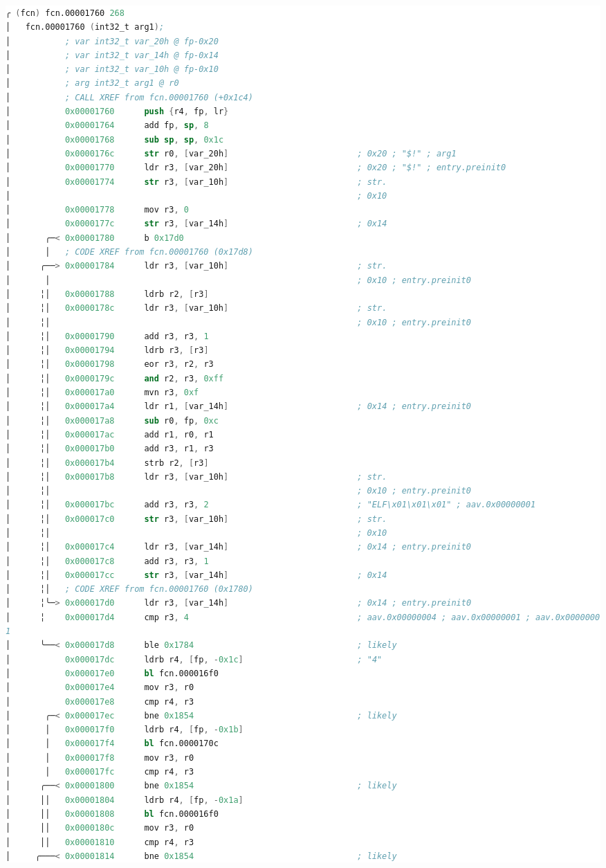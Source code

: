 ```gnuassembler
╭ (fcn) fcn.00001760 268
│   fcn.00001760 (int32_t arg1);
│           ; var int32_t var_20h @ fp-0x20
│           ; var int32_t var_14h @ fp-0x14
│           ; var int32_t var_10h @ fp-0x10
│           ; arg int32_t arg1 @ r0
│           ; CALL XREF from fcn.00001760 (+0x1c4)
│           0x00001760      push {r4, fp, lr}
│           0x00001764      add fp, sp, 8
│           0x00001768      sub sp, sp, 0x1c
│           0x0000176c      str r0, [var_20h]                          ; 0x20 ; "$!" ; arg1
│           0x00001770      ldr r3, [var_20h]                          ; 0x20 ; "$!" ; entry.preinit0
│           0x00001774      str r3, [var_10h]                          ; str.
│                                                                      ; 0x10
│           0x00001778      mov r3, 0
│           0x0000177c      str r3, [var_14h]                          ; 0x14
│       ╭─< 0x00001780      b 0x17d0
│       │   ; CODE XREF from fcn.00001760 (0x17d8)
│      ╭──> 0x00001784      ldr r3, [var_10h]                          ; str.
│       │                                                              ; 0x10 ; entry.preinit0
│      ╎│   0x00001788      ldrb r2, [r3]
│      ╎│   0x0000178c      ldr r3, [var_10h]                          ; str.
│      ╎│                                                              ; 0x10 ; entry.preinit0
│      ╎│   0x00001790      add r3, r3, 1
│      ╎│   0x00001794      ldrb r3, [r3]
│      ╎│   0x00001798      eor r3, r2, r3
│      ╎│   0x0000179c      and r2, r3, 0xff
│      ╎│   0x000017a0      mvn r3, 0xf
│      ╎│   0x000017a4      ldr r1, [var_14h]                          ; 0x14 ; entry.preinit0
│      ╎│   0x000017a8      sub r0, fp, 0xc
│      ╎│   0x000017ac      add r1, r0, r1
│      ╎│   0x000017b0      add r3, r1, r3
│      ╎│   0x000017b4      strb r2, [r3]
│      ╎│   0x000017b8      ldr r3, [var_10h]                          ; str.
│      ╎│                                                              ; 0x10 ; entry.preinit0
│      ╎│   0x000017bc      add r3, r3, 2                              ; "ELF\x01\x01\x01" ; aav.0x00000001
│      ╎│   0x000017c0      str r3, [var_10h]                          ; str.
│      ╎│                                                              ; 0x10
│      ╎│   0x000017c4      ldr r3, [var_14h]                          ; 0x14 ; entry.preinit0
│      ╎│   0x000017c8      add r3, r3, 1
│      ╎│   0x000017cc      str r3, [var_14h]                          ; 0x14
│      ╎│   ; CODE XREF from fcn.00001760 (0x1780)
│      ╎╰─> 0x000017d0      ldr r3, [var_14h]                          ; 0x14 ; entry.preinit0
│      ╎    0x000017d4      cmp r3, 4                                  ; aav.0x00000004 ; aav.0x00000001 ; aav.0x00000001
│      ╰──< 0x000017d8      ble 0x1784                                 ; likely
│           0x000017dc      ldrb r4, [fp, -0x1c]                       ; "4"
│           0x000017e0      bl fcn.000016f0
│           0x000017e4      mov r3, r0
│           0x000017e8      cmp r4, r3
│       ╭─< 0x000017ec      bne 0x1854                                 ; likely
│       │   0x000017f0      ldrb r4, [fp, -0x1b]
│       │   0x000017f4      bl fcn.0000170c
│       │   0x000017f8      mov r3, r0
│       │   0x000017fc      cmp r4, r3
│      ╭──< 0x00001800      bne 0x1854                                 ; likely
│      ││   0x00001804      ldrb r4, [fp, -0x1a]
│      ││   0x00001808      bl fcn.000016f0
│      ││   0x0000180c      mov r3, r0
│      ││   0x00001810      cmp r4, r3
│     ╭───< 0x00001814      bne 0x1854                                 ; likely
```
